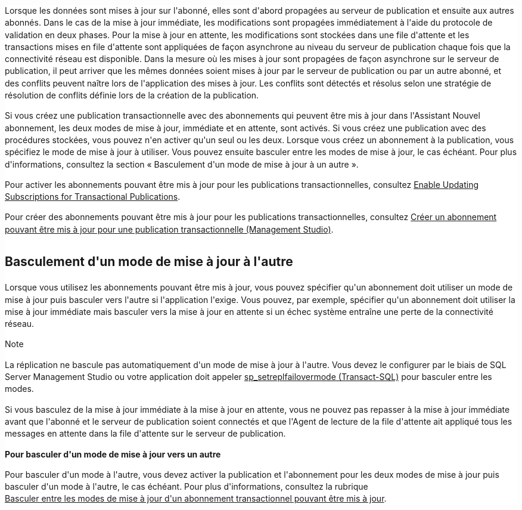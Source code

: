  Lorsque les données sont mises à jour sur l'abonné, elles sont d'abord propagées au serveur de publication et ensuite aux autres abonnés. Dans le cas de la mise à jour immédiate, les modifications sont propagées immédiatement à l'aide du protocole de validation en deux phases. Pour la mise à jour en attente, les modifications sont stockées dans une file d'attente et les transactions mises en file d'attente sont appliquées de façon asynchrone au niveau du serveur de publication chaque fois que la connectivité réseau est disponible. Dans la mesure où les mises à jour sont propagées de façon asynchrone sur le serveur de publication, il peut arriver que les mêmes données soient mises à jour par le serveur de publication ou par un autre abonné, et des conflits peuvent naître lors de l'application des mises à jour. Les conflits sont détectés et résolus selon une stratégie de résolution de conflits définie lors de la création de la publication.  
  
 Si vous créez une publication transactionnelle avec des abonnements qui peuvent être mis à jour dans l'Assistant Nouvel abonnement, les deux modes de mise à jour, immédiate et en attente, sont activés. Si vous créez une publication avec des procédures stockées, vous pouvez n'en activer qu'un seul ou les deux. Lorsque vous créez un abonnement à la publication, vous spécifiez le mode de mise à jour à utiliser. Vous pouvez ensuite basculer entre les modes de mise à jour, le cas échéant. Pour plus d'informations, consultez la section « Basculement d'un mode de mise à jour à un autre ».  
  
 Pour activer les abonnements pouvant être mis à jour pour les publications transactionnelles, consultez [Enable Updating Subscriptions for Transactional Publications](../../../relational-databases/replication/publish/enable-updating-subscriptions-for-transactional-publications.md).  
  
 Pour créer des abonnements pouvant être mis à jour pour les publications transactionnelles, consultez [Créer un abonnement pouvant être mis à jour pour une publication transactionnelle (Management Studio)](../../../relational-databases/replication/publish/create-an-updatable-subscription-to-a-transactional-publication.md). 
  
## <a name="switching-between-update-modes"></a>Basculement d'un mode de mise à jour à l'autre  
 Lorsque vous utilisez les abonnements pouvant être mis à jour, vous pouvez spécifier qu'un abonnement doit utiliser un mode de mise à jour puis basculer vers l'autre si l'application l'exige. Vous pouvez, par exemple, spécifier qu'un abonnement doit utiliser la mise à jour immédiate mais basculer vers la mise à jour en attente si un échec système entraîne une perte de la connectivité réseau.  
  
> [!NOTE]  
>  La réplication ne bascule pas automatiquement d'un mode de mise à jour à l'autre. Vous devez le configurer par le biais de SQL Server Management Studio ou votre application doit appeler [sp_setreplfailovermode &#40;Transact-SQL&#41;](../../../relational-databases/system-stored-procedures/sp-setreplfailovermode-transact-sql.md) pour basculer entre les modes.  
  
 Si vous basculez de la mise à jour immédiate à la mise à jour en attente, vous ne pouvez pas repasser à la mise à jour immédiate avant que l'abonné et le serveur de publication soient connectés et que l'Agent de lecture de la file d'attente ait appliqué tous les messages en attente dans la file d'attente sur le serveur de publication.  
  
 **Pour basculer d'un mode de mise à jour vers un autre**  
  
 Pour basculer d'un mode à l'autre, vous devez activer la publication et l'abonnement pour les deux modes de mise à jour puis basculer d'un mode à l'autre, le cas échéant. Pour plus d'informations, consultez la rubrique  
[Basculer entre les modes de mise à jour d'un abonnement transactionnel pouvant être mis à jour](../../../relational-databases/replication/administration/switch-between-update-modes-for-an-updatable-transactional-subscription.md).  
  